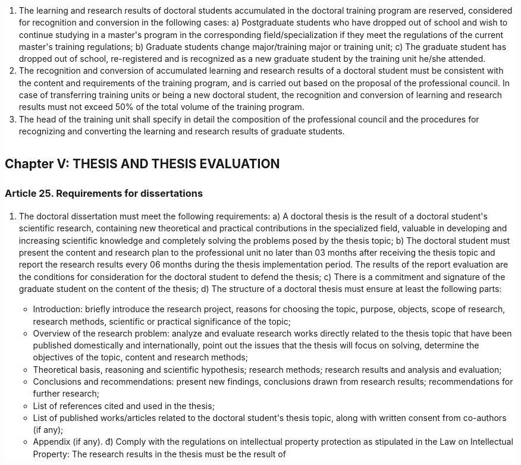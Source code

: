 1.  The learning and research results of doctoral students accumulated
    in the doctoral training program are reserved, considered for
    recognition and conversion in the following cases:
    a)  Postgraduate students who have dropped out of school and wish to
        continue studying in a master\'s program in the corresponding
        field/specialization if they meet the regulations of the current
        master\'s training regulations;
    b)  Graduate students change major/training major or training unit;
    c)  The graduate student has dropped out of school, re-registered
        and is recognized as a new graduate student by the training unit
        he/she attended.
2.  The recognition and conversion of accumulated learning and research
    results of a doctoral student must be consistent with the content
    and requirements of the training program, and is carried out based
    on the proposal of the professional council. In case of transferring
    training units or being a new doctoral student, the recognition and
    conversion of learning and research results must not exceed 50% of
    the total volume of the training program.
3.  The head of the training unit shall specify in detail the
    composition of the professional council and the procedures for
    recognizing and converting the learning and research results of
    graduate students.

## Chapter V: THESIS AND THESIS EVALUATION

### Article 25. Requirements for dissertations

1.  The doctoral dissertation must meet the following requirements:
    a)  A doctoral thesis is the result of a doctoral student\'s
        scientific research, containing new theoretical and practical
        contributions in the specialized field, valuable in developing
        and increasing scientific knowledge and completely solving the
        problems posed by the thesis topic;
    b)  The doctoral student must present the content and research plan
        to the professional unit no later than 03 months after receiving
        the thesis topic and report the research results every 06 months
        during the thesis implementation period. The results of the
        report evaluation are the conditions for consideration for the
        doctoral student to defend the thesis;
    c)  There is a commitment and signature of the graduate student on
        the content of the thesis;
    d)  The structure of a doctoral thesis must ensure at least the
        following parts:

    - Introduction: briefly introduce the research project, reasons for
      choosing the topic, purpose, objects, scope of research, research
      methods, scientific or practical significance of the topic;
    - Overview of the research problem: analyze and evaluate research
      works directly related to the thesis topic that have been
      published domestically and internationally, point out the issues
      that the thesis will focus on solving, determine the objectives of
      the topic, content and research methods;
    - Theoretical basis, reasoning and scientific hypothesis; research
      methods; research results and analysis and evaluation;
    - Conclusions and recommendations: present new findings, conclusions
      drawn from research results; recommendations for further research;
    - List of references cited and used in the thesis;
    - List of published works/articles related to the doctoral
      student\'s thesis topic, along with written consent from
      co-authors (if any);
    - Appendix (if any).
    đ) Comply with the regulations on intellectual
      property protection as stipulated in the Law on Intellectual
      Property: The research results in the thesis must be the result of